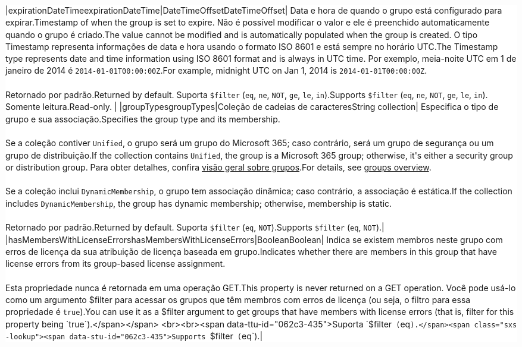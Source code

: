 |<span data-ttu-id="062c3-413">expirationDateTime</span><span class="sxs-lookup"><span data-stu-id="062c3-413">expirationDateTime</span></span>|<span data-ttu-id="062c3-414">DateTimeOffset</span><span class="sxs-lookup"><span data-stu-id="062c3-414">DateTimeOffset</span></span>| <span data-ttu-id="062c3-415">Data e hora de quando o grupo está configurado para expirar.</span><span class="sxs-lookup"><span data-stu-id="062c3-415">Timestamp of when the group is set to expire.</span></span> <span data-ttu-id="062c3-416">Não é possível modificar o valor e ele é preenchido automaticamente quando o grupo é criado.</span><span class="sxs-lookup"><span data-stu-id="062c3-416">The value cannot be modified and is automatically populated when the group is created.</span></span> <span data-ttu-id="062c3-417">O tipo Timestamp representa informações de data e hora usando o formato ISO 8601 e está sempre no horário UTC.</span><span class="sxs-lookup"><span data-stu-id="062c3-417">The Timestamp type represents date and time information using ISO 8601 format and is always in UTC time.</span></span> <span data-ttu-id="062c3-418">Por exemplo, meia-noite UTC em 1 de janeiro de 2014 é `2014-01-01T00:00:00Z`.</span><span class="sxs-lookup"><span data-stu-id="062c3-418">For example, midnight UTC on Jan 1, 2014 is `2014-01-01T00:00:00Z`.</span></span> <br><br><span data-ttu-id="062c3-419">Retornado por padrão.</span><span class="sxs-lookup"><span data-stu-id="062c3-419">Returned by default.</span></span> <span data-ttu-id="062c3-420">Suporta `$filter` (`eq`, `ne`, `NOT`, `ge`, `le`, `in`).</span><span class="sxs-lookup"><span data-stu-id="062c3-420">Supports `$filter` (`eq`, `ne`, `NOT`, `ge`, `le`, `in`).</span></span> <span data-ttu-id="062c3-421">Somente leitura.</span><span class="sxs-lookup"><span data-stu-id="062c3-421">Read-only.</span></span> |
|<span data-ttu-id="062c3-422">groupTypes</span><span class="sxs-lookup"><span data-stu-id="062c3-422">groupTypes</span></span>|<span data-ttu-id="062c3-423">Coleção de cadeias de caracteres</span><span class="sxs-lookup"><span data-stu-id="062c3-423">String collection</span></span>| <span data-ttu-id="062c3-424">Especifica o tipo de grupo e sua associação.</span><span class="sxs-lookup"><span data-stu-id="062c3-424">Specifies the group type and its membership.</span></span>  <br><br><span data-ttu-id="062c3-425">Se a coleção contiver `Unified`, o grupo será um grupo do Microsoft 365; caso contrário, será um grupo de segurança ou um grupo de distribuição.</span><span class="sxs-lookup"><span data-stu-id="062c3-425">If the collection contains `Unified`, the group is a Microsoft 365 group; otherwise, it's either a security group or distribution group.</span></span> <span data-ttu-id="062c3-426">Para obter detalhes, confira [visão geral sobre grupos](groups-overview.md).</span><span class="sxs-lookup"><span data-stu-id="062c3-426">For details, see [groups overview](groups-overview.md).</span></span><br><br><span data-ttu-id="062c3-427">Se a coleção inclui `DynamicMembership`, o grupo tem associação dinâmica; caso contrário, a associação é estática.</span><span class="sxs-lookup"><span data-stu-id="062c3-427">If the collection includes `DynamicMembership`, the group has dynamic membership; otherwise, membership is static.</span></span>  <br><br><span data-ttu-id="062c3-428">Retornado por padrão.</span><span class="sxs-lookup"><span data-stu-id="062c3-428">Returned by default.</span></span> <span data-ttu-id="062c3-429">Suporta `$filter` (`eq`, `NOT`).</span><span class="sxs-lookup"><span data-stu-id="062c3-429">Supports `$filter` (`eq`, `NOT`).</span></span>|
|<span data-ttu-id="062c3-430">hasMembersWithLicenseErrors</span><span class="sxs-lookup"><span data-stu-id="062c3-430">hasMembersWithLicenseErrors</span></span>|<span data-ttu-id="062c3-431">Boolean</span><span class="sxs-lookup"><span data-stu-id="062c3-431">Boolean</span></span>| <span data-ttu-id="062c3-432">Indica se existem membros neste grupo com erros de licença da sua atribuição de licença baseada em grupo.</span><span class="sxs-lookup"><span data-stu-id="062c3-432">Indicates whether there are members in this group that have license errors from its group-based license assignment.</span></span> <br><br><span data-ttu-id="062c3-433">Esta propriedade nunca é retornada em uma operação GET.</span><span class="sxs-lookup"><span data-stu-id="062c3-433">This property is never returned on a GET operation.</span></span> <span data-ttu-id="062c3-434">Você pode usá-lo como um argumento $filter para acessar os grupos que têm membros com erros de licença (ou seja, o filtro para essa propriedade é `true`).</span><span class="sxs-lookup"><span data-stu-id="062c3-434">You can use it as a $filter argument to get groups that have members with license errors (that is, filter for this property being `true`).</span></span>  <br><br><span data-ttu-id="062c3-435">Suporta `$filter` (`eq`).</span><span class="sxs-lookup"><span data-stu-id="062c3-435">Supports `$filter` (`eq`).</span></span>|